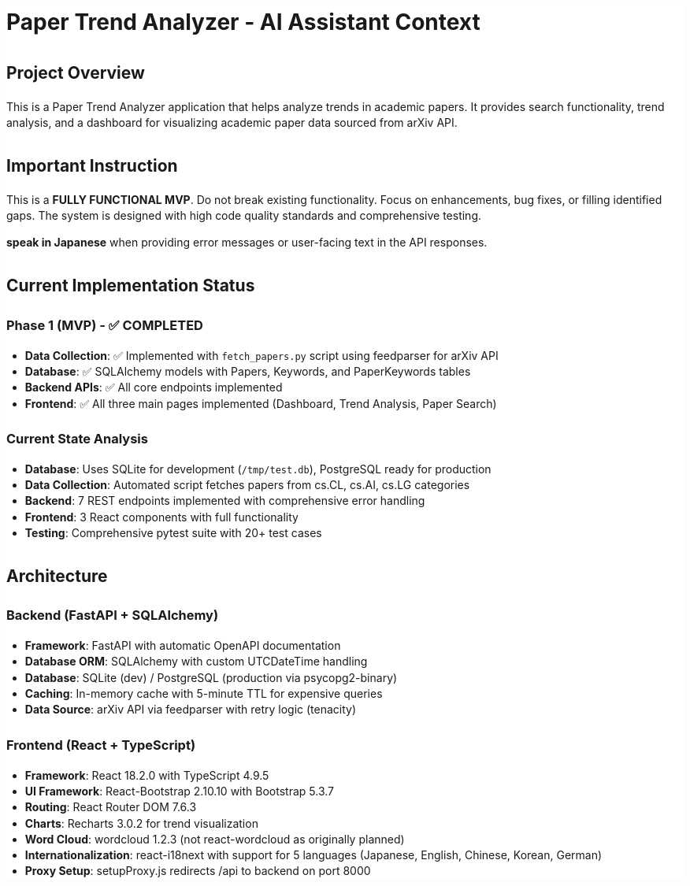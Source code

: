 # Paper Trend Analyzer - AI Assistant Context

## Project Overview
This is a Paper Trend Analyzer application that helps analyze trends in academic papers. It provides search functionality, trend analysis, and a dashboard for visualizing academic paper data sourced from arXiv API.

## Important Instruction

This is a **FULLY FUNCTIONAL MVP**. Do not break existing functionality. Focus on enhancements, bug fixes, or filling identified gaps. The system is designed with high code quality standards and comprehensive testing.

**speak in Japanese** when providing error messages or user-facing text in the API responses.

## Current Implementation Status

### Phase 1 (MVP) - ✅ COMPLETED
- **Data Collection**: ✅ Implemented with `fetch_papers.py` script using feedparser for arXiv API
- **Database**: ✅ SQLAlchemy models with Papers, Keywords, and PaperKeywords tables
- **Backend APIs**: ✅ All core endpoints implemented
- **Frontend**: ✅ All three main pages implemented (Dashboard, Trend Analysis, Paper Search)

### Current State Analysis
- **Database**: Uses SQLite for development (`/tmp/test.db`), PostgreSQL ready for production
- **Data Collection**: Automated script fetches papers from cs.CL, cs.AI, cs.LG categories
- **Backend**: 7 REST endpoints implemented with comprehensive error handling
- **Frontend**: 3 React components with full functionality
- **Testing**: Comprehensive pytest suite with 20+ test cases

## Architecture

### Backend (FastAPI + SQLAlchemy)
- **Framework**: FastAPI with automatic OpenAPI documentation
- **Database ORM**: SQLAlchemy with custom UTCDateTime handling
- **Database**: SQLite (dev) / PostgreSQL (production via psycopg2-binary)
- **Caching**: In-memory cache with 5-minute TTL for expensive queries
- **Data Source**: arXiv API via feedparser with retry logic (tenacity)

### Frontend (React + TypeScript)
- **Framework**: React 18.2.0 with TypeScript 4.9.5
- **UI Framework**: React-Bootstrap 2.10.10 with Bootstrap 5.3.7
- **Routing**: React Router DOM 7.6.3
- **Charts**: Recharts 3.0.2 for trend visualization
- **Word Cloud**: wordcloud 1.2.3 (not react-wordcloud as originally planned)
- **Internationalization**: react-i18next with support for 5 languages (Japanese, English, Chinese, Korean, German)
- **Proxy Setup**: setupProxy.js redirects /api to backend on port 8000
